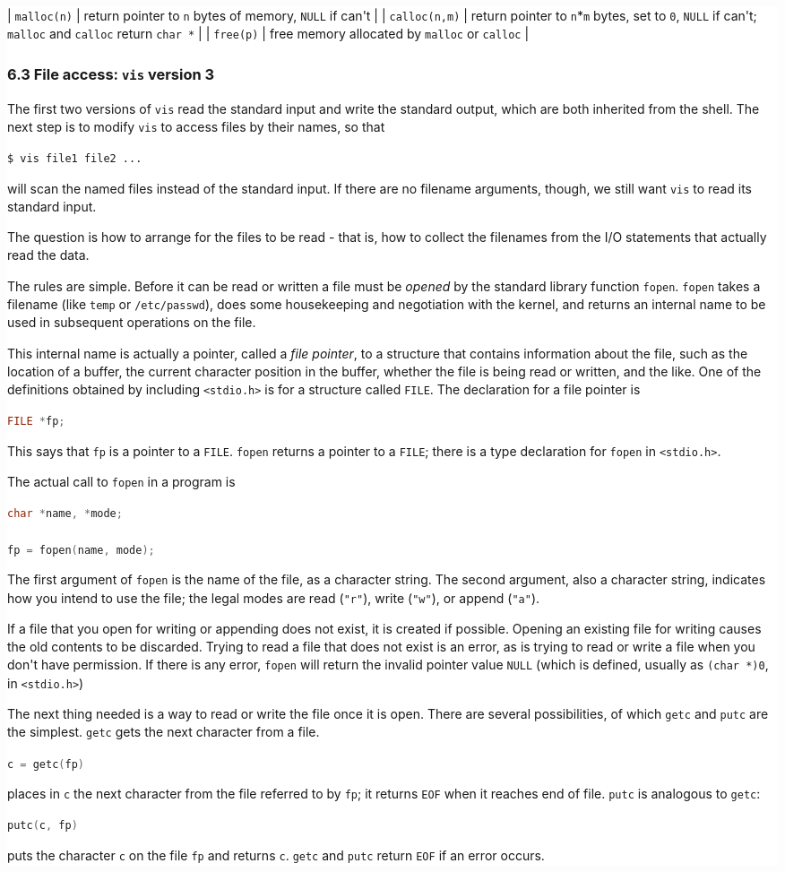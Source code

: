 | `malloc(n)`      | return pointer to `n` bytes of memory, `NULL` if can't |
| `calloc(n,m)`    | return pointer to `n`\*`m` bytes, set to `0`, `NULL` if can't; <br/> `malloc` and `calloc` return `char *` |
| `free(p)`        | free memory allocated by `malloc` or `calloc` |

### 6.3 File access: `vis` version 3

The first two versions of `vis` read the standard input and write the standard output, which are both inherited from the shell.
The next step is to modify `vis` to access files by their names, so that
```
$ vis file1 file2 ...
```
will scan the named files instead of the standard input.
If there are no filename arguments, though, we still want `vis` to read its standard input.

The question is how to arrange for the files to be read - that is, how to collect the filenames from the I/O statements that actually read the data.

The rules are simple.
Before it can be read or written a file must be *opened* by the standard library function `fopen`.
`fopen` takes a filename (like `temp` or `/etc/passwd`), does some housekeeping and negotiation with the kernel, and returns an internal name to be used in subsequent operations on the file.

This internal name is actually a pointer, called a *file pointer*, to a structure that contains information about the file, such as the location of a buffer, the current character position in the buffer, whether the file is being read or written, and the like.
One of the definitions obtained by including `<stdio.h>` is for a structure called `FILE`.
The declaration for a file pointer is
```c
FILE *fp;
```
This says that `fp` is a pointer to a `FILE`.
`fopen` returns a pointer to a `FILE`; there is a type declaration for `fopen` in `<stdio.h>`.

The actual call to `fopen` in a program is
```c
char *name, *mode;

fp = fopen(name, mode);
```
The first argument of `fopen` is the name of the file, as a character string.
The second argument, also a character string, indicates how you intend to use the file; the legal modes are read (`"r"`), write (`"w"`), or append (`"a"`).

If a file that you open for writing or appending does not exist, it is created if possible.
Opening an existing file for writing causes the old contents to be discarded.
Trying to read a file that does not exist is an error, as is trying to read or write a file when you don't have permission.
If there is any error, `fopen` will return the invalid pointer value `NULL` (which is defined, usually as `(char *)0`, in `<stdio.h>`)

The next thing needed is a way to read or write the file once it is open.
There are several possibilities, of which `getc` and `putc` are the simplest.
`getc` gets the next character from a file.
```c
c = getc(fp)
```
places in `c` the next character from the file referred to by `fp`; it returns `EOF` when it reaches end of file.
`putc` is analogous to `getc`:
```c
putc(c, fp)
```
puts the character `c` on the file `fp` and returns `c`.
`getc` and `putc` return `EOF` if an error occurs.
